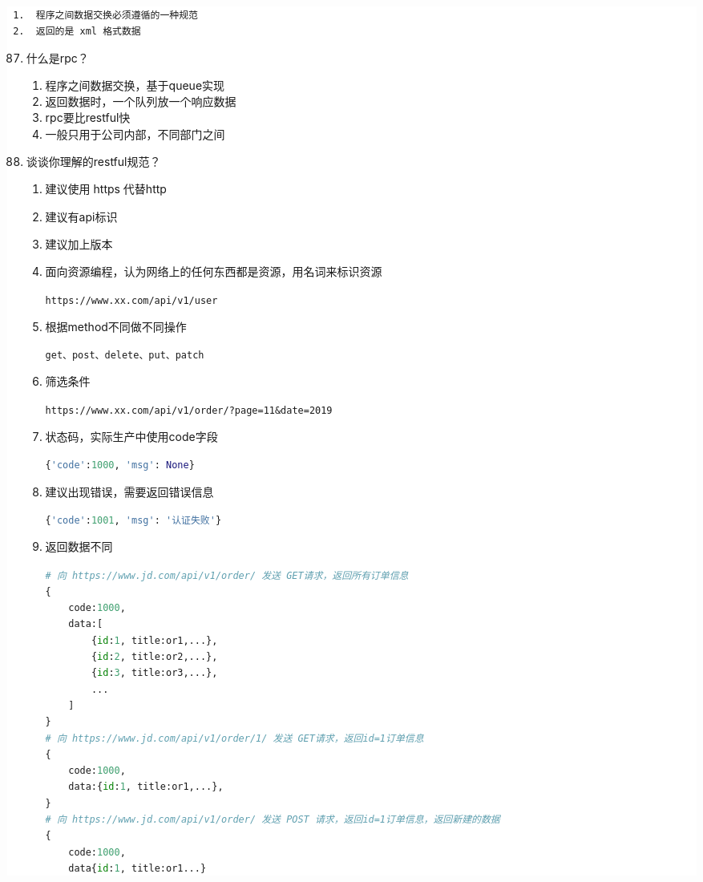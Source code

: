      1.  程序之间数据交换必须遵循的一种规范
     2.  返回的是 xml 格式数据

87.  什么是rpc？

     1.  程序之间数据交换，基于queue实现
     2.  返回数据时，一个队列放一个响应数据
     3.  rpc要比restful快
     4.  一般只用于公司内部，不同部门之间

88.  谈谈你理解的restful规范？

     1.  建议使用 https 代替http

     2.  建议有api标识

     3.  建议加上版本

     4.  面向资源编程，认为网络上的任何东西都是资源，用名词来标识资源

         `https://www.xx.com/api/v1/user`

     5.  根据method不同做不同操作

         ```python
         get、post、delete、put、patch
         ```

     6.  筛选条件

         `https://www.xx.com/api/v1/order/?page=11&date=2019`

     7.  状态码，实际生产中使用code字段

         ```python
         {'code':1000, 'msg': None}
         ```

     8.  建议出现错误，需要返回错误信息

         ```python
         {'code':1001, 'msg': '认证失败'}
         ```

     9.  返回数据不同

         ```python
         # 向 https://www.jd.com/api/v1/order/ 发送 GET请求，返回所有订单信息
         {
             code:1000,
             data:[
                 {id:1, title:or1,...},
                 {id:2, title:or2,...},
                 {id:3, title:or3,...},
                 ...
             ]
         }
         # 向 https://www.jd.com/api/v1/order/1/ 发送 GET请求，返回id=1订单信息
         {
             code:1000,
             data:{id:1, title:or1,...},
         }
         # 向 https://www.jd.com/api/v1/order/ 发送 POST 请求，返回id=1订单信息，返回新建的数据
         {
             code:1000,
             data{id:1, title:or1...}